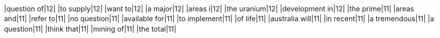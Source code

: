 |question of|12|
|to supply|12|
|want to|12|
|a major|12|
|areas i|12|
|the uranium|12|
|development in|12|
|the prime|11|
|areas and|11|
|refer to|11|
|no question|11|
|available for|11|
|to implement|11|
|of life|11|
|australia will|11|
|in recent|11|
|a tremendous|11|
|a question|11|
|think that|11|
|mining of|11|
|the total|11|
